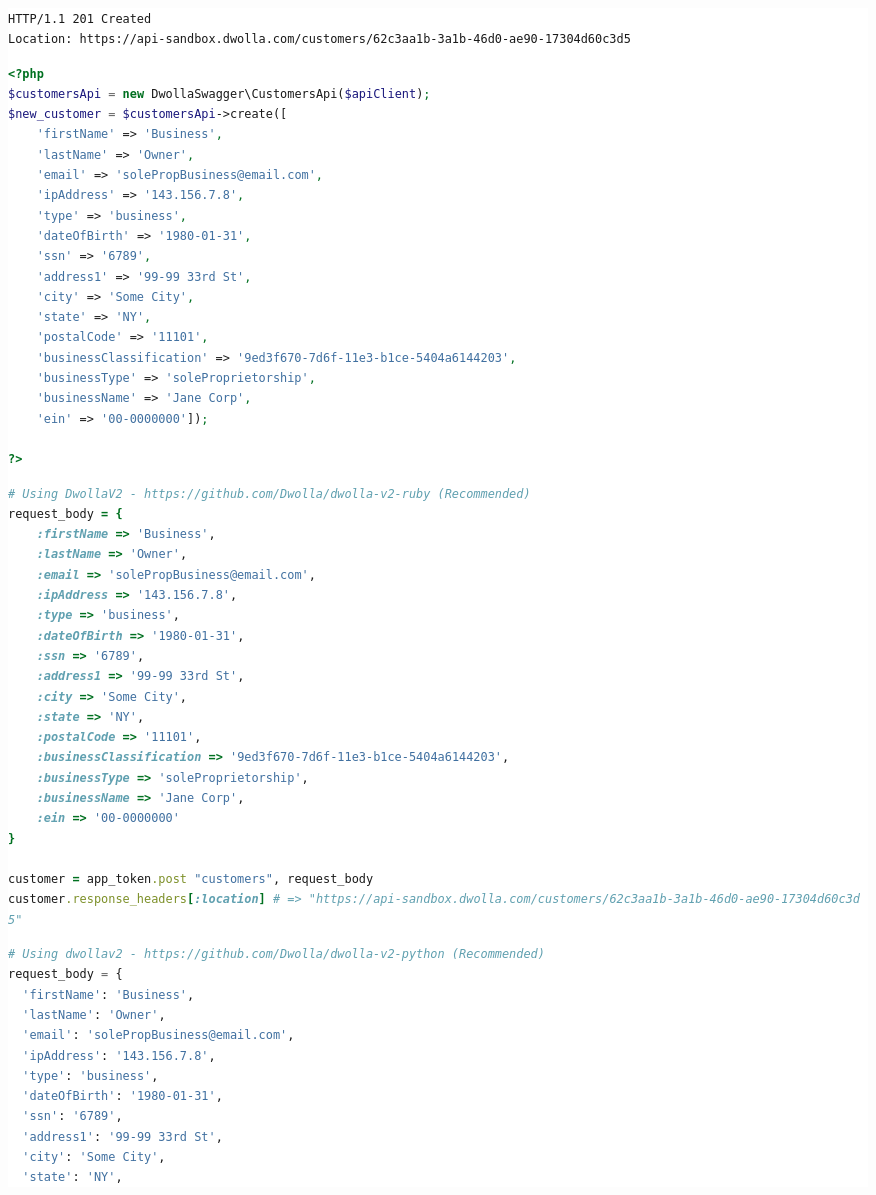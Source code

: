```raw
HTTP/1.1 201 Created
Location: https://api-sandbox.dwolla.com/customers/62c3aa1b-3a1b-46d0-ae90-17304d60c3d5
```

```php
<?php
$customersApi = new DwollaSwagger\CustomersApi($apiClient);
$new_customer = $customersApi->create([
    'firstName' => 'Business',
    'lastName' => 'Owner',
    'email' => 'solePropBusiness@email.com',
    'ipAddress' => '143.156.7.8',
    'type' => 'business',
    'dateOfBirth' => '1980-01-31',
    'ssn' => '6789',
    'address1' => '99-99 33rd St',
    'city' => 'Some City',
    'state' => 'NY',
    'postalCode' => '11101',
    'businessClassification' => '9ed3f670-7d6f-11e3-b1ce-5404a6144203',
    'businessType' => 'soleProprietorship',
    'businessName' => 'Jane Corp',
    'ein' => '00-0000000']);

?>
```

```ruby
# Using DwollaV2 - https://github.com/Dwolla/dwolla-v2-ruby (Recommended)
request_body = {
    :firstName => 'Business',
    :lastName => 'Owner',
    :email => 'solePropBusiness@email.com',
    :ipAddress => '143.156.7.8',
    :type => 'business',
    :dateOfBirth => '1980-01-31',
    :ssn => '6789',
    :address1 => '99-99 33rd St',
    :city => 'Some City',
    :state => 'NY',
    :postalCode => '11101',
    :businessClassification => '9ed3f670-7d6f-11e3-b1ce-5404a6144203',
    :businessType => 'soleProprietorship',
    :businessName => 'Jane Corp',
    :ein => '00-0000000'
}

customer = app_token.post "customers", request_body
customer.response_headers[:location] # => "https://api-sandbox.dwolla.com/customers/62c3aa1b-3a1b-46d0-ae90-17304d60c3d5"
```

```python
# Using dwollav2 - https://github.com/Dwolla/dwolla-v2-python (Recommended)
request_body = {
  'firstName': 'Business',
  'lastName': 'Owner',
  'email': 'solePropBusiness@email.com',
  'ipAddress': '143.156.7.8',
  'type': 'business',
  'dateOfBirth': '1980-01-31',
  'ssn': '6789',
  'address1': '99-99 33rd St',
  'city': 'Some City',
  'state': 'NY',
```